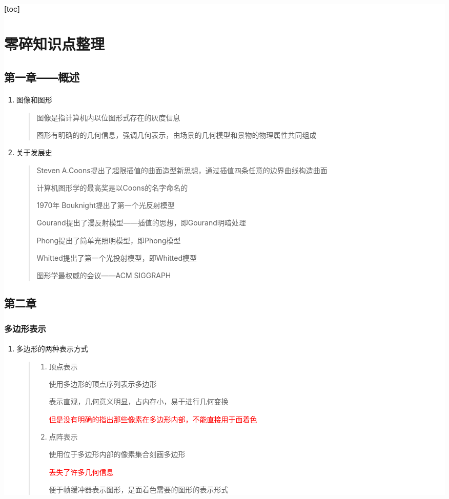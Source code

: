 [toc]

# 零碎知识点整理

## 第一章——概述

1. 图像和图形

   > 图像是指计算机内以位图形式存在的灰度信息
   >
   > 图形有明确的的几何信息，强调几何表示，由场景的几何模型和景物的物理属性共同组成

2. 关于发展史

   > Steven A.Coons提出了超限插值的曲面造型新思想，通过插值四条任意的边界曲线构造曲面
   >
   > 计算机图形学的最高奖是以Coons的名字命名的
   >
   > 1970年 Bouknight提出了第一个光反射模型
   >
   > Gourand提出了漫反射模型——插值的思想，即Gourand明暗处理
   >
   > Phong提出了简单光照明模型，即Phong模型
   >
   > Whitted提出了第一个光投射模型，即Whitted模型
   >
   > 图形学最权威的会议——ACM SIGGRAPH



## 第二章

### 多边形表示

1. 多边形的两种表示方式

   > 1. 顶点表示
   >
   >    使用多边形的顶点序列表示多边形
   >
   >    表示直观，几何意义明显，占内存小，易于进行几何变换
   >
   >    <span  style="color:red">但是没有明确的指出那些像素在多边形内部，不能直接用于面着色</span>
   >
   >    
   >
   > 2. 点阵表示
   >
   >    使用位于多边形内部的像素集合刻画多边形
   >
   >    <span style="color:red">丢失了许多几何信息</span>
   >
   >    便于帧缓冲器表示图形，是面着色需要的图形的表示形式
